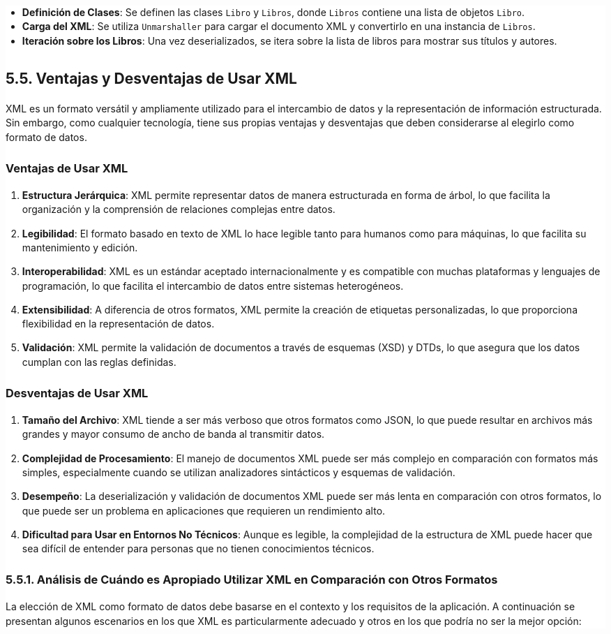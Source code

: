 - **Definición de Clases**: Se definen las clases `Libro` y `Libros`, donde `Libros` contiene una lista de objetos `Libro`.
- **Carga del XML**: Se utiliza `Unmarshaller` para cargar el documento XML y convertirlo en una instancia de `Libros`.
- **Iteración sobre los Libros**: Una vez deserializados, se itera sobre la lista de libros para mostrar sus títulos y autores.

## 5.5. Ventajas y Desventajas de Usar XML

XML es un formato versátil y ampliamente utilizado para el intercambio de datos y la representación de información estructurada. Sin embargo, como cualquier tecnología, tiene sus propias ventajas y desventajas que deben considerarse al elegirlo como formato de datos.

### Ventajas de Usar XML

1. **Estructura Jerárquica**: XML permite representar datos de manera estructurada en forma de árbol, lo que facilita la organización y la comprensión de relaciones complejas entre datos.

2. **Legibilidad**: El formato basado en texto de XML lo hace legible tanto para humanos como para máquinas, lo que facilita su mantenimiento y edición.

3. **Interoperabilidad**: XML es un estándar aceptado internacionalmente y es compatible con muchas plataformas y lenguajes de programación, lo que facilita el intercambio de datos entre sistemas heterogéneos.

4. **Extensibilidad**: A diferencia de otros formatos, XML permite la creación de etiquetas personalizadas, lo que proporciona flexibilidad en la representación de datos.

5. **Validación**: XML permite la validación de documentos a través de esquemas (XSD) y DTDs, lo que asegura que los datos cumplan con las reglas definidas.

### Desventajas de Usar XML

1. **Tamaño del Archivo**: XML tiende a ser más verboso que otros formatos como JSON, lo que puede resultar en archivos más grandes y mayor consumo de ancho de banda al transmitir datos.

2. **Complejidad de Procesamiento**: El manejo de documentos XML puede ser más complejo en comparación con formatos más simples, especialmente cuando se utilizan analizadores sintácticos y esquemas de validación.

3. **Desempeño**: La deserialización y validación de documentos XML puede ser más lenta en comparación con otros formatos, lo que puede ser un problema en aplicaciones que requieren un rendimiento alto.

4. **Dificultad para Usar en Entornos No Técnicos**: Aunque es legible, la complejidad de la estructura de XML puede hacer que sea difícil de entender para personas que no tienen conocimientos técnicos.

### 5.5.1. Análisis de Cuándo es Apropiado Utilizar XML en Comparación con Otros Formatos

La elección de XML como formato de datos debe basarse en el contexto y los requisitos de la aplicación. A continuación se presentan algunos escenarios en los que XML es particularmente adecuado y otros en los que podría no ser la mejor opción:
